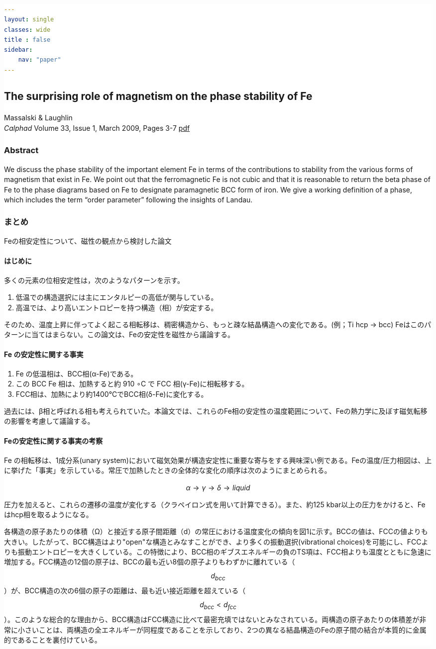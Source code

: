 ```yaml
---
layout: single
classes: wide
title : false
sidebar: 
    nav: "paper"
---
```

## The surprising role of magnetism on the phase stability of Fe
Massalski & Laughlin  
*Calphad* Volume 33, Issue 1, March 2009, Pages 3-7
[pdf](http://www.contrib.andrew.cmu.edu/~dl0p/laughlin/pdf/401.pdf)

### Abstract
We discuss the phase stability of the important element Fe in terms of the contributions to stability from the various forms of magnetism that exist in Fe. We point out that the ferromagnetic Fe is not cubic and that it is reasonable to return the beta phase of Fe to the phase diagrams based on Fe to designate paramagnetic BCC form of iron. We give a working definition of a phase, which includes the term “order parameter” following the insights of Landau.


### まとめ
Feの相安定性について、磁性の観点から検討した論文

#### はじめに
多くの元素の位相安定性は，次のようなパターンを示す。
1. 低温での構造選択には主にエンタルピーの高低が関与している。
2. 高温では、より高いエントロピーを持つ構造（相）が安定する。

そのため、温度上昇に伴ってよく起こる相転移は、稠密構造から、もっと疎な結晶構造への変化である。(例；Ti hcp → bcc)
Feはこのパターンに当てはまらない。この論文は、Feの安定性を磁性から議論する。

#### Fe の安定性に関する事実
1. Fe の低温相は、BCC相(α-Fe)である。
2. この BCC Fe 相は、加熱すると約 910 ∘C で FCC 相(γ-Fe)に相転移する。
3. FCC相は、加熱により約1400℃でBCC相(δ-Fe)に変化する。

過去には、β相と呼ばれる相も考えられていた。本論文では、これらのFe相の安定性の温度範囲について、Feの熱力学に及ぼす磁気転移の影響を考慮して議論する。

#### Feの安定性に関する事実の考察
Fe の相転移は、1成分系(unary system)において磁気効果が構造安定性に重要な寄与をする興味深い例である。Feの温度/圧力相図は、上に挙げた「事実」を示している。常圧で加熱したときの全体的な変化の順序は次のようにまとめられる。

$$ α → γ → δ → liquid $$   

圧力を加えると、これらの遷移の温度が変化する（クラペイロン式を用いて計算できる）。また、約125 kbar以上の圧力をかけると、Feはhcp相を取るようになる。

各構造の原子あたりの体積（Ω）と接近する原子間距離（d）の常圧における温度変化の傾向を図1に示す。BCCの値は、FCCの値よりも大きい。したがって、BCC構造はより"open"な構造とみなすことができ、より多くの振動選択(vibrational choices)を可能にし、FCCよりも振動エントロピーを大きくしている。この特徴により、BCC相のギブスエネルギーの負のTS項は、FCC相よりも温度とともに急速に増加する。FCC構造の12個の原子は、BCCの最も近い8個の原子よりもわずかに離れている（$$ d_{ bcc} $$）が、BCC構造の次の6個の原子の距離は、最も近い接近距離を超えている（$$ d_{ bcc} < d_{ fcc} $$）。このような総合的な理由から、BCC構造はFCC構造に比べて最密充填ではないとみなされている。両構造の原子あたりの体積差が非常に小さいことは、両構造の全エネルギーが同程度であることを示しており、2つの異なる結晶構造のFeの原子間の結合が本質的に金属的であることを裏付けている。
